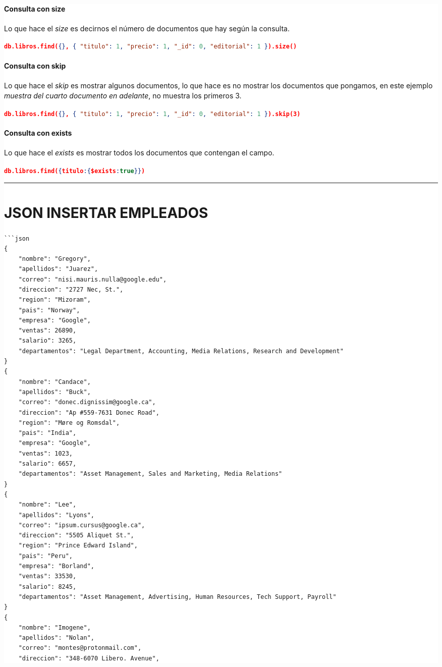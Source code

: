 #### **Consulta con size**
Lo que hace el *size* es decirnos el número de documentos que hay según la consulta. 
```json
db.libros.find({}, { "titulo": 1, "precio": 1, "_id": 0, "editorial": 1 }).size()
```

#### **Consulta con skip**
Lo que hace el *skip* es mostrar algunos documentos, lo que hace es no mostrar los documentos que pongamos, en este ejemplo *muestra del cuarto documento en adelante*, no muestra los primeros 3. 
```json
db.libros.find({}, { "titulo": 1, "precio": 1, "_id": 0, "editorial": 1 }).skip(3)
```

#### **Consulta con exists**
Lo que hace el *exists* es mostrar todos los documentos que contengan el campo. 
```json
db.libros.find({titulo:{$exists:true}})
```

---

# JSON INSERTAR EMPLEADOS
	```json
	{
		"nombre": "Gregory",
		"apellidos": "Juarez",
		"correo": "nisi.mauris.nulla@google.edu",
		"direccion": "2727 Nec, St.",
		"region": "Mizoram",
		"pais": "Norway",
		"empresa": "Google",
		"ventas": 26890,
		"salario": 3265,
		"departamentos": "Legal Department, Accounting, Media Relations, Research and Development"
	}
	{
		"nombre": "Candace",
		"apellidos": "Buck",
		"correo": "donec.dignissim@google.ca",
		"direccion": "Ap #559-7631 Donec Road",
		"region": "Møre og Romsdal",
		"pais": "India",
		"empresa": "Google",
		"ventas": 1023,
		"salario": 6657,
		"departamentos": "Asset Management, Sales and Marketing, Media Relations"
	}
	{
		"nombre": "Lee",
		"apellidos": "Lyons",
		"correo": "ipsum.cursus@google.ca",
		"direccion": "5505 Aliquet St.",
		"region": "Prince Edward Island",
		"pais": "Peru",
		"empresa": "Borland",
		"ventas": 33530,
		"salario": 8245,
		"departamentos": "Asset Management, Advertising, Human Resources, Tech Support, Payroll"
	}
	{
		"nombre": "Imogene",
		"apellidos": "Nolan",
		"correo": "montes@protonmail.com",
		"direccion": "348-6070 Libero. Avenue",